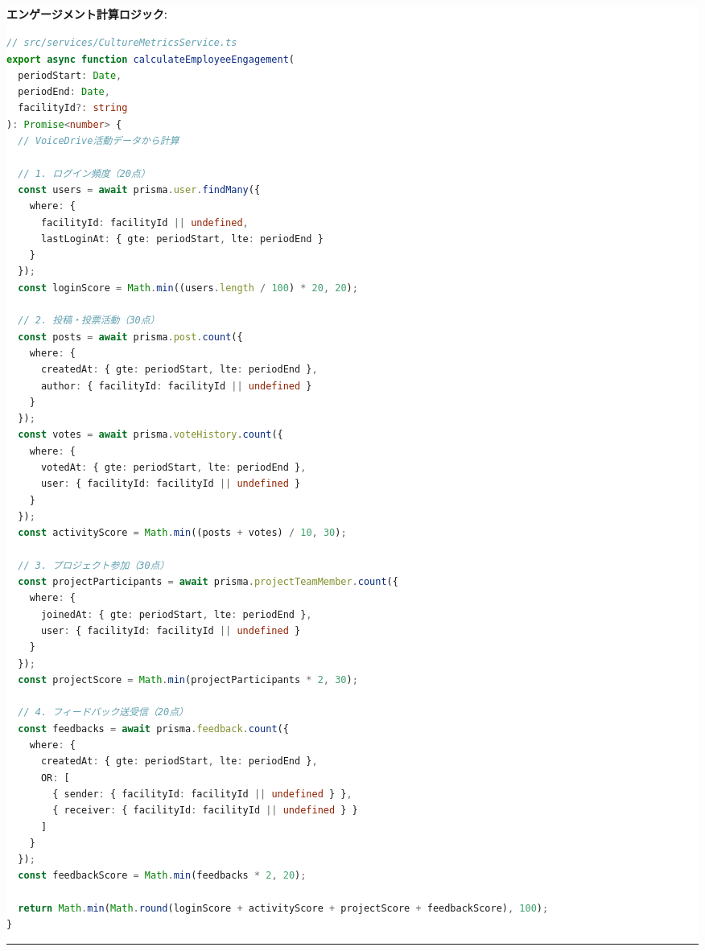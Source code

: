 **エンゲージメント計算ロジック**:
```typescript
// src/services/CultureMetricsService.ts
export async function calculateEmployeeEngagement(
  periodStart: Date,
  periodEnd: Date,
  facilityId?: string
): Promise<number> {
  // VoiceDrive活動データから計算

  // 1. ログイン頻度（20点）
  const users = await prisma.user.findMany({
    where: {
      facilityId: facilityId || undefined,
      lastLoginAt: { gte: periodStart, lte: periodEnd }
    }
  });
  const loginScore = Math.min((users.length / 100) * 20, 20);

  // 2. 投稿・投票活動（30点）
  const posts = await prisma.post.count({
    where: {
      createdAt: { gte: periodStart, lte: periodEnd },
      author: { facilityId: facilityId || undefined }
    }
  });
  const votes = await prisma.voteHistory.count({
    where: {
      votedAt: { gte: periodStart, lte: periodEnd },
      user: { facilityId: facilityId || undefined }
    }
  });
  const activityScore = Math.min((posts + votes) / 10, 30);

  // 3. プロジェクト参加（30点）
  const projectParticipants = await prisma.projectTeamMember.count({
    where: {
      joinedAt: { gte: periodStart, lte: periodEnd },
      user: { facilityId: facilityId || undefined }
    }
  });
  const projectScore = Math.min(projectParticipants * 2, 30);

  // 4. フィードバック送受信（20点）
  const feedbacks = await prisma.feedback.count({
    where: {
      createdAt: { gte: periodStart, lte: periodEnd },
      OR: [
        { sender: { facilityId: facilityId || undefined } },
        { receiver: { facilityId: facilityId || undefined } }
      ]
    }
  });
  const feedbackScore = Math.min(feedbacks * 2, 20);

  return Math.min(Math.round(loginScore + activityScore + projectScore + feedbackScore), 100);
}
```

---